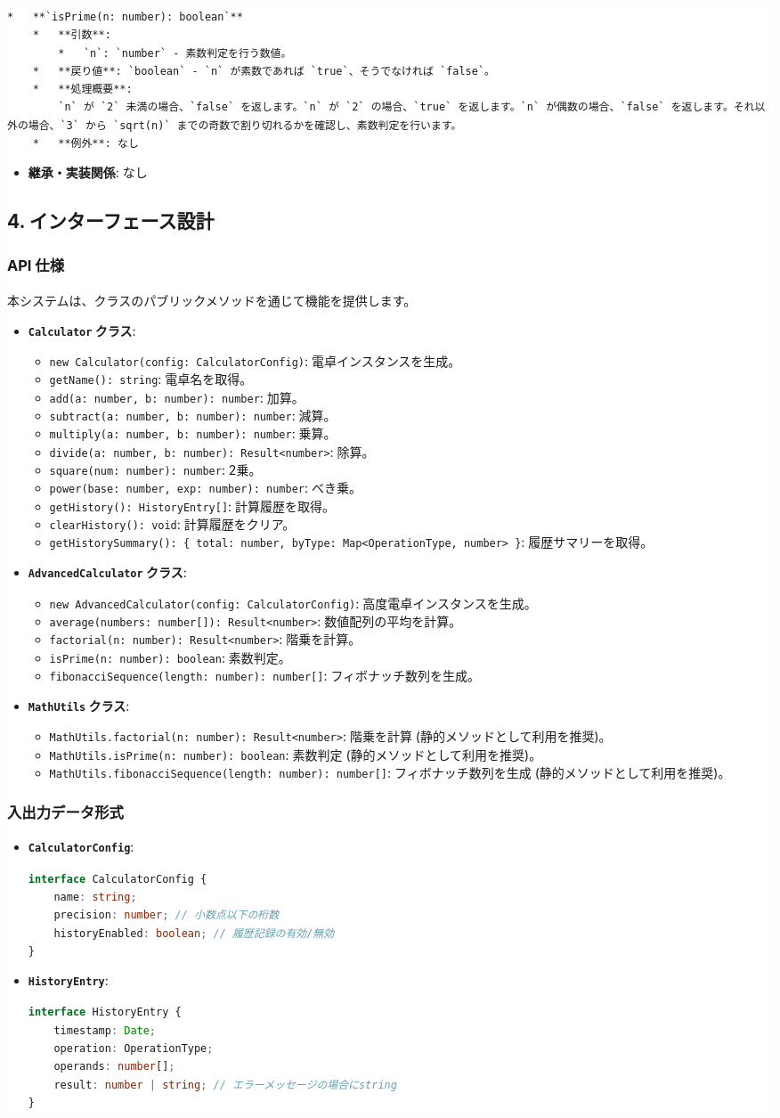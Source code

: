     *   **`isPrime(n: number): boolean`**
        *   **引数**:
            *   `n`: `number` - 素数判定を行う数値。
        *   **戻り値**: `boolean` - `n` が素数であれば `true`、そうでなければ `false`。
        *   **処理概要**:
            `n` が `2` 未満の場合、`false` を返します。`n` が `2` の場合、`true` を返します。`n` が偶数の場合、`false` を返します。それ以外の場合、`3` から `sqrt(n)` までの奇数で割り切れるかを確認し、素数判定を行います。
        *   **例外**: なし

*   **継承・実装関係**: なし

## 4. インターフェース設計

### API 仕様
本システムは、クラスのパブリックメソッドを通じて機能を提供します。

*   **`Calculator` クラス**:
    *   `new Calculator(config: CalculatorConfig)`: 電卓インスタンスを生成。
    *   `getName(): string`: 電卓名を取得。
    *   `add(a: number, b: number): number`: 加算。
    *   `subtract(a: number, b: number): number`: 減算。
    *   `multiply(a: number, b: number): number`: 乗算。
    *   `divide(a: number, b: number): Result<number>`: 除算。
    *   `square(num: number): number`: 2乗。
    *   `power(base: number, exp: number): number`: べき乗。
    *   `getHistory(): HistoryEntry[]`: 計算履歴を取得。
    *   `clearHistory(): void`: 計算履歴をクリア。
    *   `getHistorySummary(): { total: number, byType: Map<OperationType, number> }`: 履歴サマリーを取得。

*   **`AdvancedCalculator` クラス**:
    *   `new AdvancedCalculator(config: CalculatorConfig)`: 高度電卓インスタンスを生成。
    *   `average(numbers: number[]): Result<number>`: 数値配列の平均を計算。
    *   `factorial(n: number): Result<number>`: 階乗を計算。
    *   `isPrime(n: number): boolean`: 素数判定。
    *   `fibonacciSequence(length: number): number[]`: フィボナッチ数列を生成。

*   **`MathUtils` クラス**:
    *   `MathUtils.factorial(n: number): Result<number>`: 階乗を計算 (静的メソッドとして利用を推奨)。
    *   `MathUtils.isPrime(n: number): boolean`: 素数判定 (静的メソッドとして利用を推奨)。
    *   `MathUtils.fibonacciSequence(length: number): number[]`: フィボナッチ数列を生成 (静的メソッドとして利用を推奨)。

### 入出力データ形式

*   **`CalculatorConfig`**:
    ```typescript
    interface CalculatorConfig {
        name: string;
        precision: number; // 小数点以下の桁数
        historyEnabled: boolean; // 履歴記録の有効/無効
    }
    ```

*   **`HistoryEntry`**:
    ```typescript
    interface HistoryEntry {
        timestamp: Date;
        operation: OperationType;
        operands: number[];
        result: number | string; // エラーメッセージの場合にstring
    }
    ```
